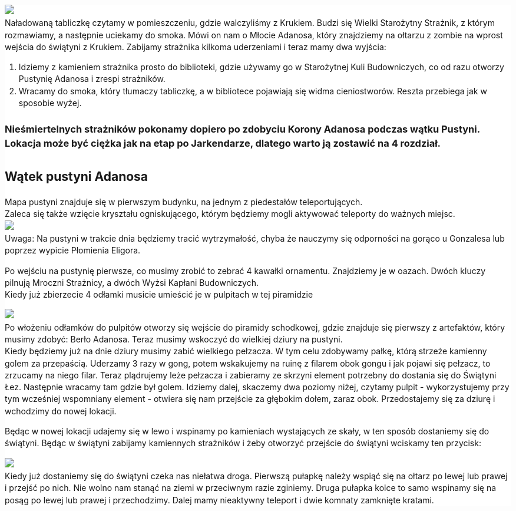 [![](https://steamuserimages-a.akamaihd.net/ugc/969852954270888650/F5C5876E037FB335528C9AE4A801F04186252A41/)](https://steamuserimages-a.akamaihd.net/ugc/969852954270888650/F5C5876E037FB335528C9AE4A801F04186252A41/)  
Naładowaną tabliczkę czytamy w pomieszczeniu, gdzie walczyliśmy z Krukiem. Budzi się Wielki Starożytny Strażnik, z którym rozmawiamy, a następnie uciekamy do smoka. Mówi on nam o Młocie Adanosa, który znajdziemy na ołtarzu z zombie na wprost wejścia do świątyni z Krukiem. Zabijamy strażnika kilkoma uderzeniami i teraz mamy dwa wyjścia:

1. Idziemy z kamieniem strażnika prosto do biblioteki, gdzie używamy go w Starożytnej Kuli Budowniczych, co od razu otworzy Pustynię Adanosa i zrespi strażników.
2. Wracamy do smoka, który tłumaczy tabliczkę, a w bibliotece pojawiają się widma cieniostworów. Reszta przebiega jak w sposobie wyżej.

### Nieśmiertelnych strażników pokonamy dopiero po zdobyciu Korony Adanosa podczas wątku Pustyni. Lokacja może być ciężka jak na etap po Jarkendarze, dlatego warto ją zostawić na 4 rozdział.

## Wątek pustyni Adanosa

Mapa pustyni znajduje się w pierwszym budynku, na jednym z piedestałów teleportujących.  
Zaleca się także wzięcie kryształu ogniskującego, którym będziemy mogli aktywować teleporty do ważnych miejsc.  
[![](https://steamuserimages-a.akamaihd.net/ugc/1824514739931038201/618699BC69992A839CC0FDC1BBD81224B0CD33DF/)](https://steamuserimages-a.akamaihd.net/ugc/1824514739931038201/618699BC69992A839CC0FDC1BBD81224B0CD33DF/)  
Uwaga: Na pustyni w trakcie dnia będziemy tracić wytrzymałość, chyba że nauczymy się odporności na gorąco u Gonzalesa lub poprzez wypicie Płomienia Eligora.

Po wejściu na pustynię pierwsze, co musimy zrobić to zebrać 4 kawałki ornamentu. Znajdziemy je w oazach. Dwóch kluczy pilnują Mroczni Strażnicy, a dwóch Wyżsi Kapłani Budowniczych.  
Kiedy już zbierzecie 4 odłamki musicie umieścić je w pulpitach w tej piramidzie

[![](https://steamuserimages-a.akamaihd.net/ugc/969852954269962988/FBBD6E4057E5D63400F4B88D39F0945FFAE6C07E/)](https://steamuserimages-a.akamaihd.net/ugc/969852954269962988/FBBD6E4057E5D63400F4B88D39F0945FFAE6C07E/)  
Po włożeniu odłamków do pulpitów otworzy się wejście do piramidy schodkowej, gdzie znajduje się pierwszy z artefaktów, który musimy zdobyć: Berło Adanosa. Teraz musimy wskoczyć do wielkiej dziury na pustyni.  
Kiedy będziemy już na dnie dziury musimy zabić wielkiego pełzacza. W tym celu zdobywamy pałkę, którą strzeże kamienny golem za przepaścią. Uderzamy 3 razy w gong, potem wskakujemy na ruinę z filarem obok gongu i jak pojawi się pełzacz, to zrzucamy na niego filar. Teraz plądrujemy leże pełzacza i zabieramy ze skrzyni element potrzebny do dostania się do Świątyni Łez. Następnie wracamy tam gdzie był golem. Idziemy dalej, skaczemy dwa poziomy niżej, czytamy pulpit - wykorzystujemy przy tym wcześniej wspomniany element - otwiera się nam przejście za głębokim dołem, zaraz obok. Przedostajemy się za dziurę i wchodzimy do nowej lokacji.

Będąc w nowej lokacji udajemy się w lewo i wspinamy po kamieniach wystających ze skały, w ten sposób dostaniemy się do świątyni. Będąc w świątyni zabijamy kamiennych strażników i żeby otworzyć przejście do świątyni wciskamy ten przycisk:

[![](https://steamuserimages-a.akamaihd.net/ugc/969852954270081211/EE169733492EA5F990F043B98B559E9F644292F9/)](https://steamuserimages-a.akamaihd.net/ugc/969852954270081211/EE169733492EA5F990F043B98B559E9F644292F9/)  
Kiedy już dostaniemy się do świątyni czeka nas niełatwa droga. Pierwszą pułapkę należy wspiąć się na ołtarz po lewej lub prawej i przejść po nich. Nie wolno nam stanąć na ziemi w przeciwnym razie zginiemy. Druga pułapka kolce to samo wspinamy się na posąg po lewej lub prawej i przechodzimy. Dalej mamy nieaktywny teleport i dwie komnaty zamknięte kratami.
